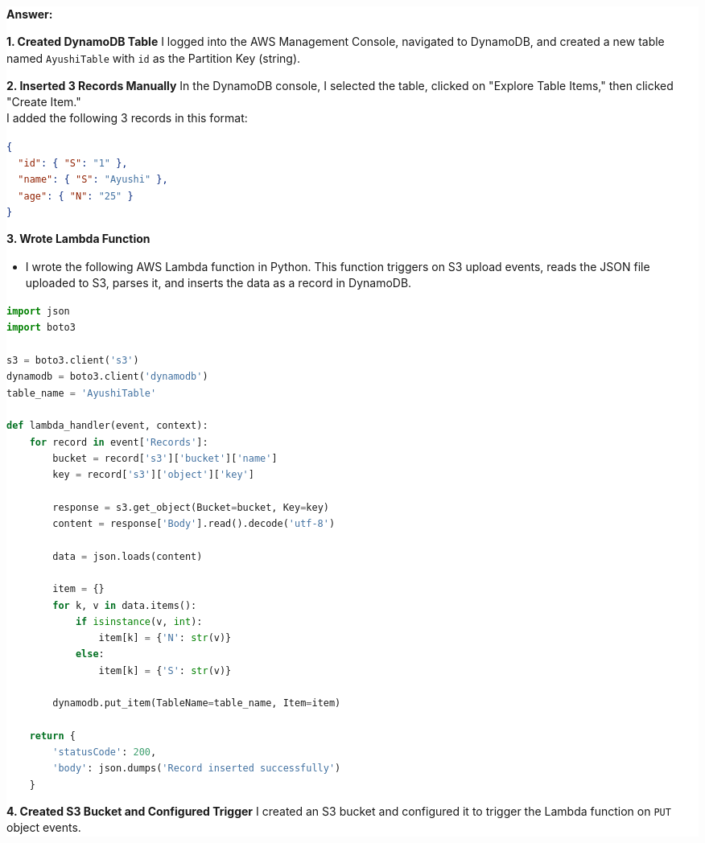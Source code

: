**Answer:**

**1. Created DynamoDB Table**
I logged into the AWS Management Console, navigated to DynamoDB, and created a new table named `AyushiTable` with `id` as the Partition Key (string).

**2. Inserted 3 Records Manually**
In the DynamoDB console, I selected the table, clicked on "Explore Table Items," then clicked "Create Item."  
I added the following 3 records in this format:
```json
{
  "id": { "S": "1" },
  "name": { "S": "Ayushi" },
  "age": { "N": "25" }
}
```
**3. Wrote Lambda Function** 
- I wrote the following AWS Lambda function in Python. This function triggers on S3 upload events, reads the JSON file uploaded to S3, parses it, and inserts the data as a record in DynamoDB.

```python
import json
import boto3

s3 = boto3.client('s3')
dynamodb = boto3.client('dynamodb')
table_name = 'AyushiTable'

def lambda_handler(event, context):
    for record in event['Records']:
        bucket = record['s3']['bucket']['name']
        key = record['s3']['object']['key']

        response = s3.get_object(Bucket=bucket, Key=key)
        content = response['Body'].read().decode('utf-8')

        data = json.loads(content)

        item = {}
        for k, v in data.items():
            if isinstance(v, int):
                item[k] = {'N': str(v)}
            else:
                item[k] = {'S': str(v)}

        dynamodb.put_item(TableName=table_name, Item=item)

    return {
        'statusCode': 200,
        'body': json.dumps('Record inserted successfully')
    }
```
**4. Created S3 Bucket and Configured Trigger**
I created an S3 bucket and configured it to trigger the Lambda function on `PUT` object events.

